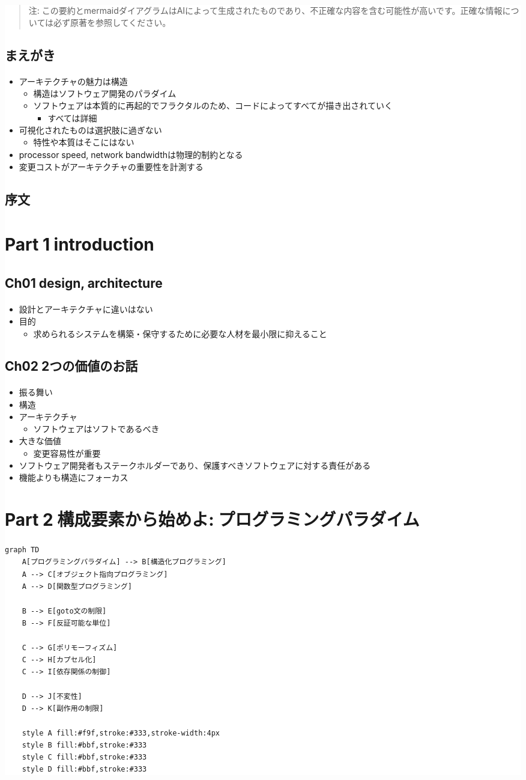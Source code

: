 > 注: この要約とmermaidダイアグラムはAIによって生成されたものであり、不正確な内容を含む可能性が高いです。正確な情報については必ず原著を参照してください。

## まえがき

- アーキテクチャの魅力は構造
    - 構造はソフトウェア開発のパラダイム
    - ソフトウェアは本質的に再起的でフラクタルのため、コードによってすべてが描き出されていく
        - すべては詳細
- 可視化されたものは選択肢に過ぎない
    - 特性や本質はそこにはない
- processor speed, network bandwidthは物理的制約となる
- 変更コストがアーキテクチャの重要性を計測する

## 序文

# Part 1 introduction

## Ch01 design, architecture

- 設計とアーキテクチャに違いはない
- 目的
    - 求められるシステムを構築・保守するために必要な人材を最小限に抑えること

## Ch02 2つの価値のお話

- 振る舞い
- 構造
- アーキテクチャ
    - ソフトウェアはソフトであるべき
- 大きな価値
    - 変更容易性が重要
- ソフトウェア開発者もステークホルダーであり、保護すべきソフトウェアに対する責任がある
- 機能よりも構造にフォーカス

# Part 2 構成要素から始めよ: プログラミングパラダイム

```mermaid
graph TD
    A[プログラミングパラダイム] --> B[構造化プログラミング]
    A --> C[オブジェクト指向プログラミング]
    A --> D[関数型プログラミング]
    
    B --> E[goto文の制限]
    B --> F[反証可能な単位]
    
    C --> G[ポリモーフィズム]
    C --> H[カプセル化]
    C --> I[依存関係の制御]
    
    D --> J[不変性]
    D --> K[副作用の制限]
    
    style A fill:#f9f,stroke:#333,stroke-width:4px
    style B fill:#bbf,stroke:#333
    style C fill:#bbf,stroke:#333
    style D fill:#bbf,stroke:#333
```
